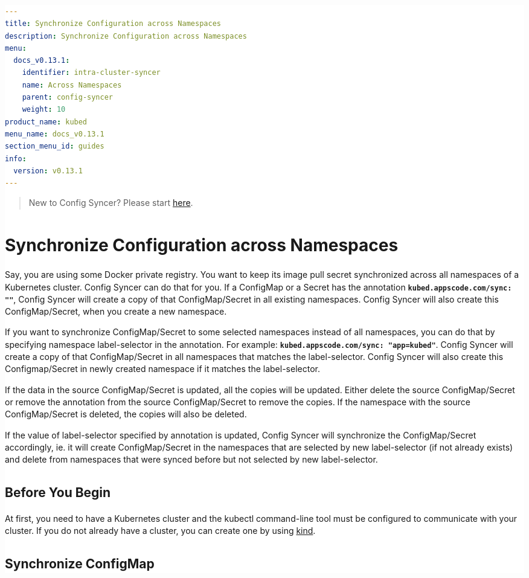```yaml
---
title: Synchronize Configuration across Namespaces
description: Synchronize Configuration across Namespaces
menu:
  docs_v0.13.1:
    identifier: intra-cluster-syncer
    name: Across Namespaces
    parent: config-syncer
    weight: 10
product_name: kubed
menu_name: docs_v0.13.1
section_menu_id: guides
info:
  version: v0.13.1
---
```


> New to Config Syncer? Please start [here](/docs/v0.13.1/concepts/README).

# Synchronize Configuration across Namespaces

Say, you are using some Docker private registry. You want to keep its image pull secret synchronized across all namespaces of a Kubernetes cluster. Config Syncer can do that for you. If a ConfigMap or a Secret has the annotation __`kubed.appscode.com/sync: ""`__, Config Syncer will create a copy of that ConfigMap/Secret in all existing namespaces. Config Syncer will also create this ConfigMap/Secret, when you create a new namespace.

If you want to synchronize ConfigMap/Secret to some selected namespaces instead of all namespaces, you can do that by specifying namespace label-selector in the annotation. For example: __`kubed.appscode.com/sync: "app=kubed"`__. Config Syncer will create a copy of that  ConfigMap/Secret in all namespaces that matches the label-selector. Config Syncer will also create this Configmap/Secret in newly created namespace if it matches the label-selector.

If the data in the source ConfigMap/Secret is updated, all the copies will be updated. Either delete the source ConfigMap/Secret or remove the annotation from the source ConfigMap/Secret to remove the copies. If the namespace with the source ConfigMap/Secret is deleted, the copies will also be deleted.

If the value of label-selector specified by annotation is updated, Config Syncer will synchronize the ConfigMap/Secret accordingly, ie. it will create ConfigMap/Secret in the namespaces that are selected by new label-selector (if not already exists) and delete from namespaces that were synced before but not selected by new label-selector.

## Before You Begin

At first, you need to have a Kubernetes cluster and the kubectl command-line tool must be configured to communicate with your cluster. If you do not already have a cluster, you can create one by using [kind](https://kind.sigs.k8s.io/docs/user/quick-start/).

## Synchronize ConfigMap
